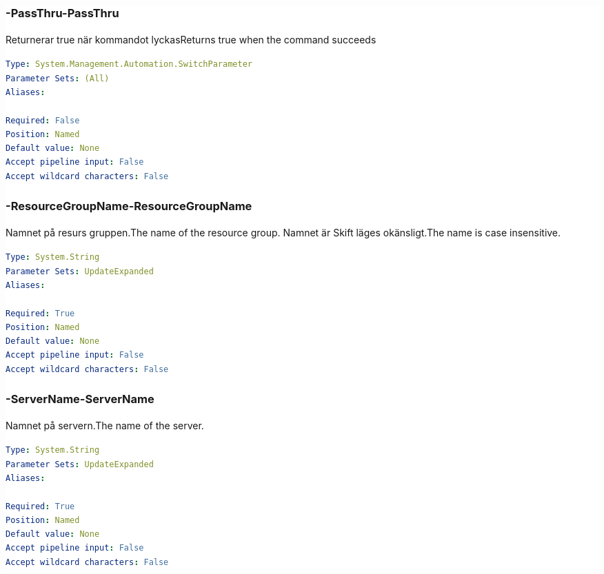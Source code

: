 ### <span data-ttu-id="34d27-127">-PassThru</span><span class="sxs-lookup"><span data-stu-id="34d27-127">-PassThru</span></span>
<span data-ttu-id="34d27-128">Returnerar true när kommandot lyckas</span><span class="sxs-lookup"><span data-stu-id="34d27-128">Returns true when the command succeeds</span></span>

```yaml
Type: System.Management.Automation.SwitchParameter
Parameter Sets: (All)
Aliases:

Required: False
Position: Named
Default value: None
Accept pipeline input: False
Accept wildcard characters: False
```

### <span data-ttu-id="34d27-129">-ResourceGroupName</span><span class="sxs-lookup"><span data-stu-id="34d27-129">-ResourceGroupName</span></span>
<span data-ttu-id="34d27-130">Namnet på resurs gruppen.</span><span class="sxs-lookup"><span data-stu-id="34d27-130">The name of the resource group.</span></span>
<span data-ttu-id="34d27-131">Namnet är Skift läges okänsligt.</span><span class="sxs-lookup"><span data-stu-id="34d27-131">The name is case insensitive.</span></span>

```yaml
Type: System.String
Parameter Sets: UpdateExpanded
Aliases:

Required: True
Position: Named
Default value: None
Accept pipeline input: False
Accept wildcard characters: False
```

### <span data-ttu-id="34d27-132">-ServerName</span><span class="sxs-lookup"><span data-stu-id="34d27-132">-ServerName</span></span>
<span data-ttu-id="34d27-133">Namnet på servern.</span><span class="sxs-lookup"><span data-stu-id="34d27-133">The name of the server.</span></span>

```yaml
Type: System.String
Parameter Sets: UpdateExpanded
Aliases:

Required: True
Position: Named
Default value: None
Accept pipeline input: False
Accept wildcard characters: False
```
